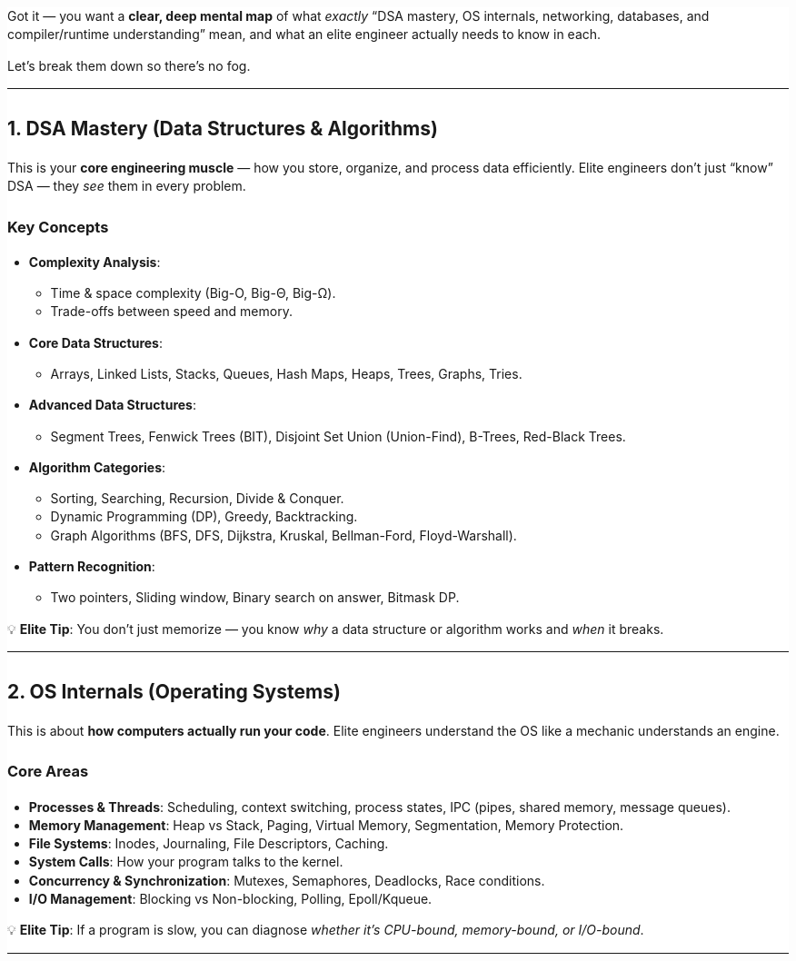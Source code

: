 
Got it — you want a **clear, deep mental map** of what *exactly* “DSA mastery, OS internals, networking, databases, and compiler/runtime understanding” mean, and what an elite engineer actually needs to know in each.

Let’s break them down so there’s no fog.

---

## **1. DSA Mastery (Data Structures & Algorithms)**

This is your **core engineering muscle** — how you store, organize, and process data efficiently.
Elite engineers don’t just “know” DSA — they *see* them in every problem.

### **Key Concepts**

* **Complexity Analysis**:

  * Time & space complexity (Big-O, Big-Θ, Big-Ω).
  * Trade-offs between speed and memory.
* **Core Data Structures**:

  * Arrays, Linked Lists, Stacks, Queues, Hash Maps, Heaps, Trees, Graphs, Tries.
* **Advanced Data Structures**:

  * Segment Trees, Fenwick Trees (BIT), Disjoint Set Union (Union-Find), B-Trees, Red-Black Trees.
* **Algorithm Categories**:

  * Sorting, Searching, Recursion, Divide & Conquer.
  * Dynamic Programming (DP), Greedy, Backtracking.
  * Graph Algorithms (BFS, DFS, Dijkstra, Kruskal, Bellman-Ford, Floyd-Warshall).
* **Pattern Recognition**:

  * Two pointers, Sliding window, Binary search on answer, Bitmask DP.

💡 **Elite Tip**: You don’t just memorize — you know *why* a data structure or algorithm works and *when* it breaks.

---

## **2. OS Internals (Operating Systems)**

This is about **how computers actually run your code**.
Elite engineers understand the OS like a mechanic understands an engine.

### **Core Areas**

* **Processes & Threads**: Scheduling, context switching, process states, IPC (pipes, shared memory, message queues).
* **Memory Management**: Heap vs Stack, Paging, Virtual Memory, Segmentation, Memory Protection.
* **File Systems**: Inodes, Journaling, File Descriptors, Caching.
* **System Calls**: How your program talks to the kernel.
* **Concurrency & Synchronization**: Mutexes, Semaphores, Deadlocks, Race conditions.
* **I/O Management**: Blocking vs Non-blocking, Polling, Epoll/Kqueue.

💡 **Elite Tip**: If a program is slow, you can diagnose *whether it’s CPU-bound, memory-bound, or I/O-bound*.

---